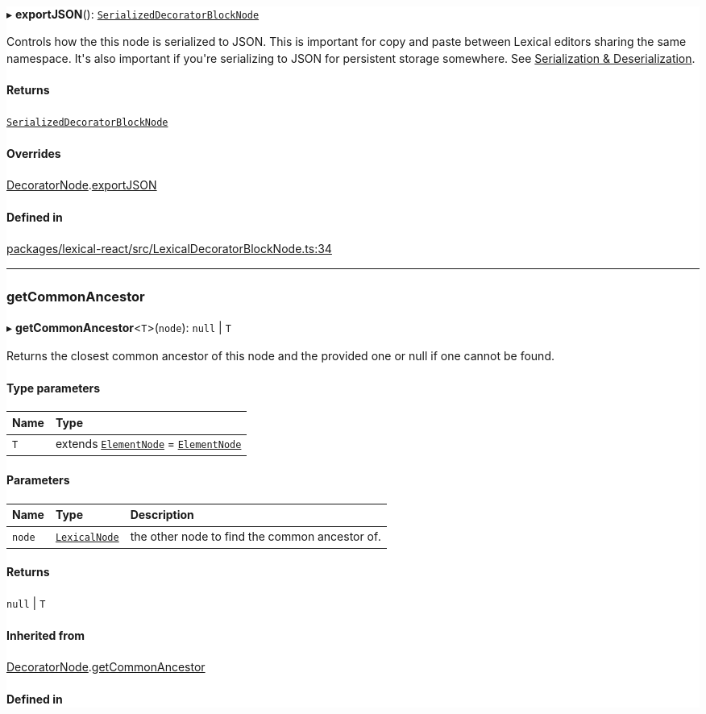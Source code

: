 ▸ **exportJSON**(): [`SerializedDecoratorBlockNode`](../modules/lexical_react_LexicalDecoratorBlockNode.md#serializeddecoratorblocknode)

Controls how the this node is serialized to JSON. This is important for
copy and paste between Lexical editors sharing the same namespace. It's also important
if you're serializing to JSON for persistent storage somewhere.
See [Serialization & Deserialization](https://lexical.dev/docs/concepts/serialization#lexical---html).

#### Returns

[`SerializedDecoratorBlockNode`](../modules/lexical_react_LexicalDecoratorBlockNode.md#serializeddecoratorblocknode)

#### Overrides

[DecoratorNode](lexical.DecoratorNode.md).[exportJSON](lexical.DecoratorNode.md#exportjson)

#### Defined in

[packages/lexical-react/src/LexicalDecoratorBlockNode.ts:34](https://github.com/facebook/lexical/tree/main/packages/lexical-react/src/LexicalDecoratorBlockNode.ts#L34)

___

### getCommonAncestor

▸ **getCommonAncestor**\<`T`\>(`node`): ``null`` \| `T`

Returns the closest common ancestor of this node and the provided one or null
if one cannot be found.

#### Type parameters

| Name | Type |
| :------ | :------ |
| `T` | extends [`ElementNode`](lexical.ElementNode.md) = [`ElementNode`](lexical.ElementNode.md) |

#### Parameters

| Name | Type | Description |
| :------ | :------ | :------ |
| `node` | [`LexicalNode`](lexical.LexicalNode.md) | the other node to find the common ancestor of. |

#### Returns

``null`` \| `T`

#### Inherited from

[DecoratorNode](lexical.DecoratorNode.md).[getCommonAncestor](lexical.DecoratorNode.md#getcommonancestor)

#### Defined in
